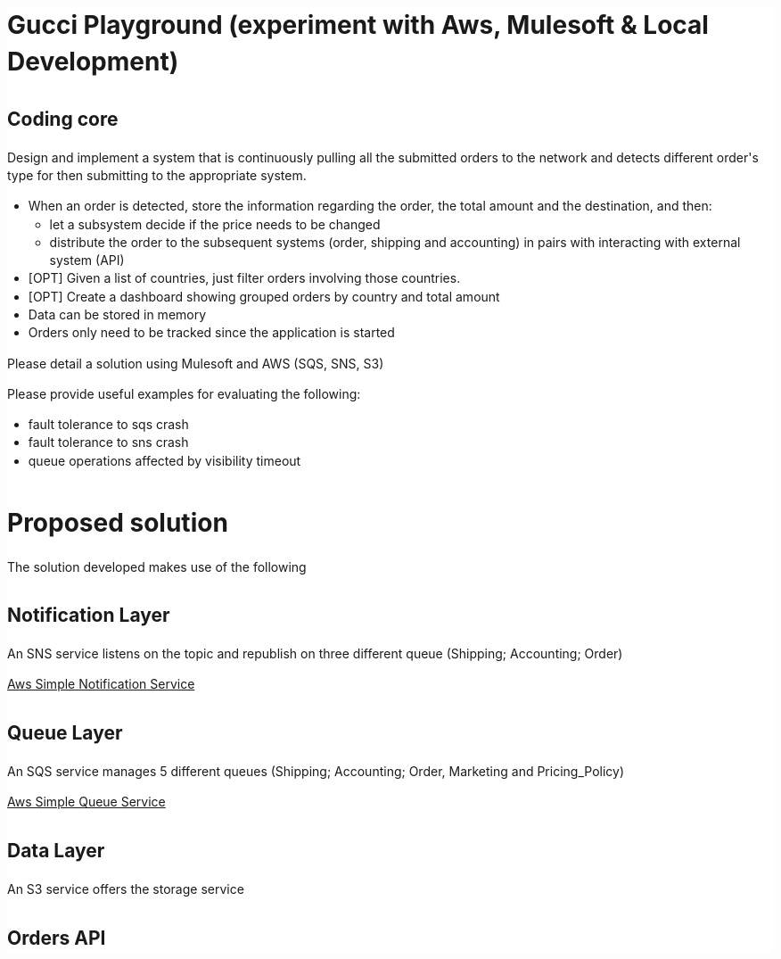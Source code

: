 # Gucci Playground (experiment with Aws, Mulesoft & Local Development)

## Coding core

Design and implement a system that is continuously pulling all the submitted orders 
to the network and detects different order's type for then submitting to the appropriate system.

- When an order is detected, store the information regarding the order, the total amount and the destination, and then:
  - let a subsystem decide if the price needs to be changed
  - distribute the order to the subsequent systems (order, shipping and accounting) in pairs with interacting with external system (API)
- [OPT] Given a list of countries, just filter orders involving those countries.
- [OPT] Create a dashboard showing grouped orders by country and total amount
- Data can be stored in memory 
- Orders only need to be tracked since the application is started

Please detail a solution using Mulesoft and AWS (SQS, SNS, S3)

Please provide useful examples for evaluating the following:

- fault tolerance to sqs crash
- fault tolerance to sns crash
- queue operations affected by visibility timeout

# Proposed solution

The solution developed makes use of the following

## Notification Layer

An SNS service listens on the topic and republish on three different queue (Shipping; Accounting; Order)

[Aws Simple Notification Service](support/sns-architecture.png)

## Queue Layer

An SQS service manages 5 different queues (Shipping; Accounting; Order, Marketing and Pricing_Policy)

[Aws Simple Queue Service](support/sqs-architecture.png)

## Data Layer

An S3 service offers the storage service

## Orders API
